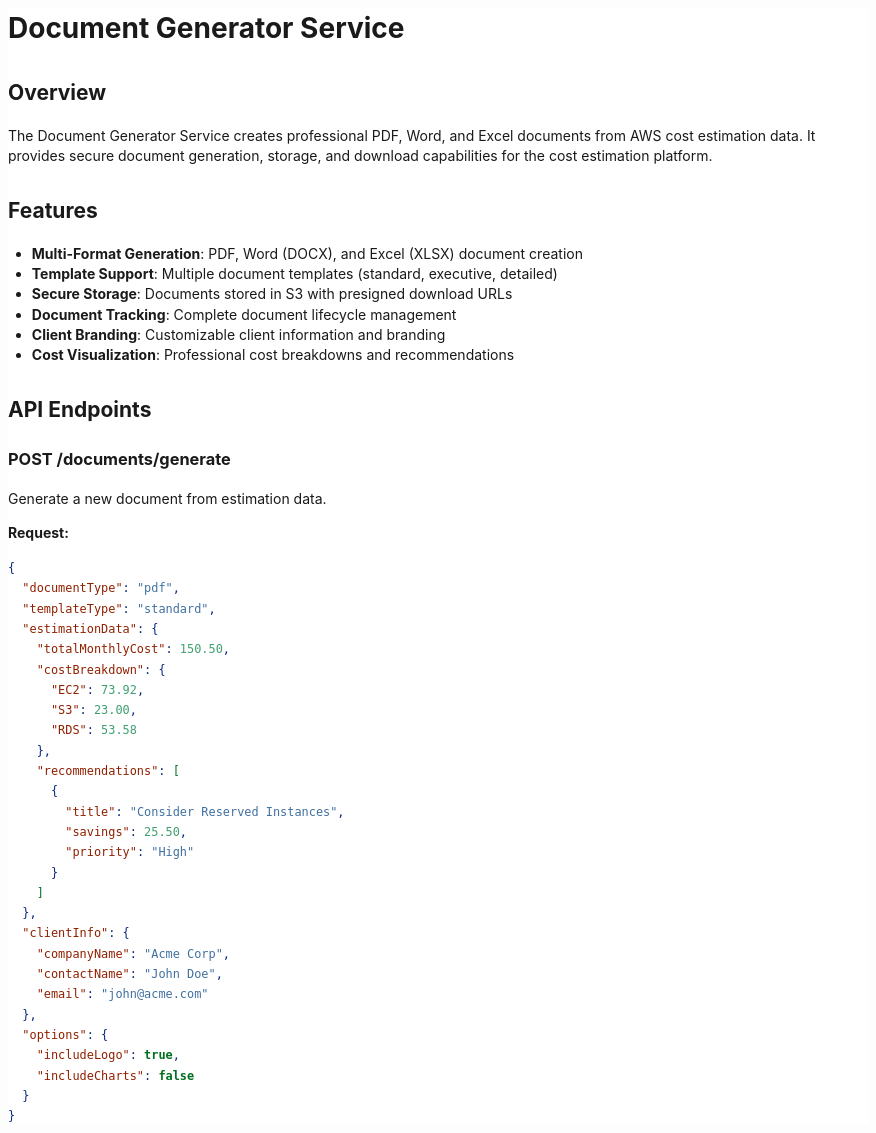 # Document Generator Service

## Overview
The Document Generator Service creates professional PDF, Word, and Excel documents from AWS cost estimation data. It provides secure document generation, storage, and download capabilities for the cost estimation platform.

## Features
- **Multi-Format Generation**: PDF, Word (DOCX), and Excel (XLSX) document creation
- **Template Support**: Multiple document templates (standard, executive, detailed)
- **Secure Storage**: Documents stored in S3 with presigned download URLs
- **Document Tracking**: Complete document lifecycle management
- **Client Branding**: Customizable client information and branding
- **Cost Visualization**: Professional cost breakdowns and recommendations

## API Endpoints

### POST /documents/generate
Generate a new document from estimation data.

**Request:**
```json
{
  "documentType": "pdf",
  "templateType": "standard",
  "estimationData": {
    "totalMonthlyCost": 150.50,
    "costBreakdown": {
      "EC2": 73.92,
      "S3": 23.00,
      "RDS": 53.58
    },
    "recommendations": [
      {
        "title": "Consider Reserved Instances",
        "savings": 25.50,
        "priority": "High"
      }
    ]
  },
  "clientInfo": {
    "companyName": "Acme Corp",
    "contactName": "John Doe",
    "email": "john@acme.com"
  },
  "options": {
    "includeLogo": true,
    "includeCharts": false
  }
}
```
